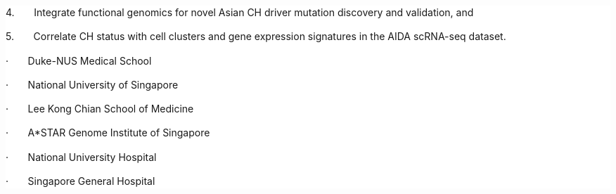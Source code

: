 <p>4.&nbsp;&nbsp;&nbsp;&nbsp;&nbsp;&nbsp; Integrate functional genomics for
novel Asian CH driver mutation discovery and validation, and</p>
<p>5.&nbsp;&nbsp;&nbsp;&nbsp;&nbsp;&nbsp; Correlate CH status with cell clusters
and gene expression signatures in the AIDA scRNA-seq dataset.</p>
</td>
<td rowspan="1" colspan="1">
<p>·&nbsp;&nbsp;&nbsp;&nbsp;&nbsp;&nbsp; Duke-NUS Medical School</p>
<p>·&nbsp;&nbsp;&nbsp;&nbsp;&nbsp;&nbsp; National University of Singapore</p>
<p>·&nbsp;&nbsp;&nbsp;&nbsp;&nbsp;&nbsp; Lee Kong Chian School of Medicine</p>
<p>·&nbsp;&nbsp;&nbsp;&nbsp;&nbsp;&nbsp; A*STAR Genome Institute of Singapore</p>
<p>·&nbsp;&nbsp;&nbsp;&nbsp;&nbsp;&nbsp; National University Hospital</p>
<p>·&nbsp;&nbsp;&nbsp;&nbsp;&nbsp;&nbsp; Singapore General Hospital</p>
</td>
</tr>
</tbody>
</table>
<p></p>
<p></p>